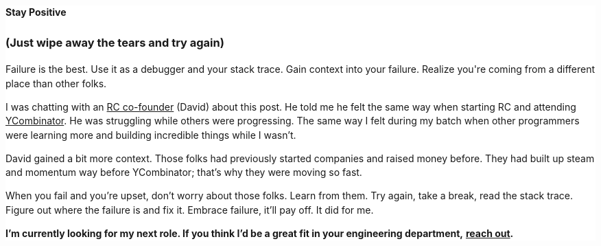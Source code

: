 #### Stay Positive

### (Just wipe away the tears and try again)

Failure is the best. Use it as a debugger and your stack trace. Gain context into your failure. Realize you're coming from a different place than other folks.

I was chatting with an [RC co-founder](https://www.recurse.com/team) (David) about this post. He told me he felt the same way when starting RC and attending [YCombinator](http://Ycombinator.com). He was struggling while others were progressing. The same way I felt during my batch when other programmers were learning more and building incredible things while I wasn’t.

David gained a bit more context. Those folks had previously started companies and raised money before. They had built up steam and momentum way before YCombinator; that’s why they were moving so fast.

When you fail and you’re upset, don’t worry about those folks. Learn from them. Try again, take a break, read the stack trace. Figure out where the failure is and fix it. Embrace failure, it’ll pay off. It did for me.

**I’m currently looking for my next role. If you think I’d be a great fit in your engineering department,** [**reach out**](https://www.linkedin.com/in/benjaminschachter/)**.**

